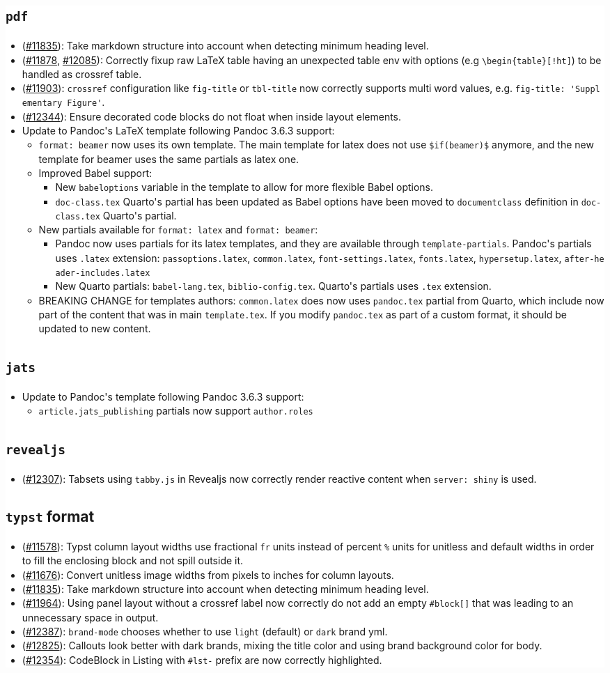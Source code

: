 ## `pdf`

- ([#11835](https://github.com/quarto-dev/quarto-cli/issues/11835)): Take markdown structure into account when detecting minimum heading level.
- ([#11878](https://github.com/quarto-dev/quarto-cli/issues/11878), [#12085](https://github.com/quarto-dev/quarto-cli/issues/12085)): Correctly fixup raw LaTeX table having an unexpected table env with options (e.g `\begin{table}[!ht]`) to be handled as crossref table.
- ([#11903](https://github.com/quarto-dev/quarto-cli/issues/11903)): `crossref` configuration like `fig-title` or `tbl-title` now correctly supports multi word values, e.g. `fig-title: 'Supplementary Figure'`.
- ([#12344](https://github.com/quarto-dev/quarto-cli/issues/12344)): Ensure decorated code blocks do not float when inside layout elements.
- Update to Pandoc's LaTeX template following Pandoc 3.6.3 support:
  - `format: beamer` now uses its own template. The main template for latex does not use `$if(beamer)$` anymore, and the new template for beamer uses the same partials as latex one.
  - Improved Babel support:
    - New `babeloptions` variable in the template to allow for more flexible Babel options.
    - `doc-class.tex` Quarto's partial has been updated as Babel options have been moved to `documentclass` definition in `doc-class.tex` Quarto's partial.
  - New partials available for `format: latex` and `format: beamer`:
    - Pandoc now uses partials for its latex templates, and they are available through `template-partials`. Pandoc's partials uses `.latex` extension: `passoptions.latex`, `common.latex`, `font-settings.latex`, `fonts.latex`, `hypersetup.latex`, `after-header-includes.latex`
    - New Quarto partials: `babel-lang.tex`, `biblio-config.tex`. Quarto's partials uses `.tex` extension.
  - BREAKING CHANGE for templates authors: `common.latex` does now uses `pandoc.tex` partial from Quarto, which include now part of the content that was in main `template.tex`. If you modify `pandoc.tex` as part of a custom format, it should be updated to new content.

## `jats`

- Update to Pandoc's template following Pandoc 3.6.3 support:
  - `article.jats_publishing` partials now support `author.roles`

## `revealjs`

- ([#12307](https://github.com/quarto-dev/quarto-cli/issues/12307)): Tabsets using `tabby.js` in Revealjs now correctly render reactive content when `server: shiny` is used.

## `typst` format

- ([#11578](https://github.com/quarto-dev/quarto-cli/issues/11578)): Typst column layout widths use fractional `fr` units instead of percent `%` units for unitless and default widths in order to fill the enclosing block and not spill outside it.
- ([#11676](https://github.com/quarto-dev/quarto-cli/pull/11676)): Convert unitless image widths from pixels to inches for column layouts.
- ([#11835](https://github.com/quarto-dev/quarto-cli/issues/11835)): Take markdown structure into account when detecting minimum heading level.
- ([#11964](https://github.com/quarto-dev/quarto-cli/issues/11964)): Using panel layout without a crossref label now correctly do not add an empty `#block[]` that was leading to an unnecessary space in output.
- ([#12387](https://github.com/quarto-dev/quarto-cli/pull/12387)): `brand-mode` chooses whether to use `light` (default) or `dark` brand yml.
- ([#12825](https://github.com/quarto-dev/quarto-cli/issues/11825)): Callouts look better with dark brands, mixing the title color and using brand background color for body.
- ([#12354](https://github.com/quarto-dev/quarto-cli/issues/12354)): CodeBlock in Listing with `#lst-` prefix are now correctly highlighted.
